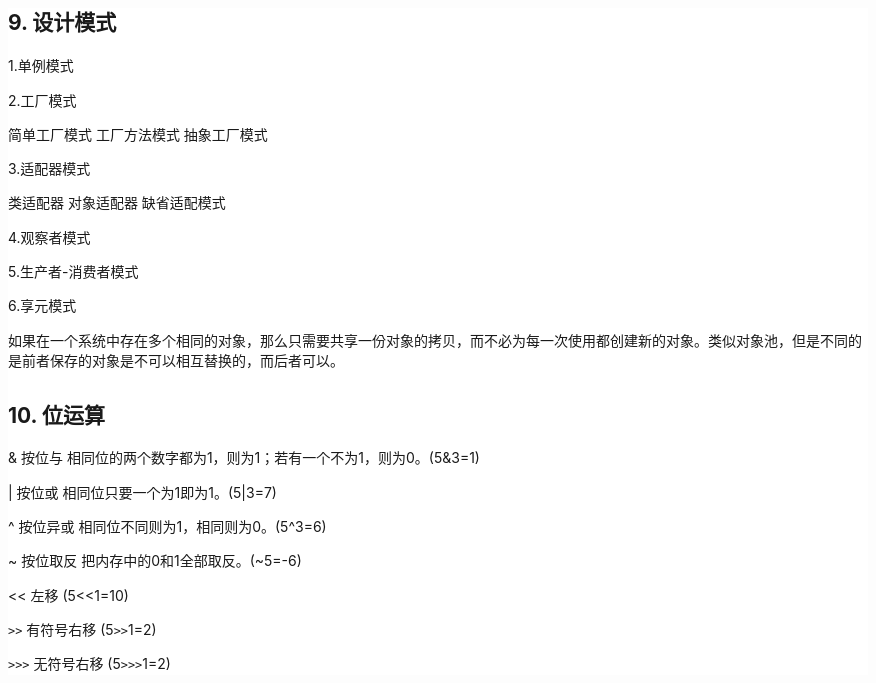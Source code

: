 
## 9. 设计模式

1.单例模式

2.工厂模式

简单工厂模式 工厂方法模式 抽象工厂模式

3.适配器模式

类适配器 对象适配器 缺省适配模式

4.观察者模式

5.生产者-消费者模式

6.享元模式

如果在一个系统中存在多个相同的对象，那么只需要共享一份对象的拷贝，而不必为每一次使用都创建新的对象。类似对象池，但是不同的是前者保存的对象是不可以相互替换的，而后者可以。


## 10. 位运算

& 按位与 相同位的两个数字都为1，则为1；若有一个不为1，则为0。(5&3=1)

| 按位或 相同位只要一个为1即为1。(5|3=7)

^ 按位异或 相同位不同则为1，相同则为0。(5^3=6)

~ 按位取反 把内存中的0和1全部取反。(~5=-6)

<< 左移 (5<<1=10)

`>>` 有符号右移 (5`>>`1=2)

`>>>` 无符号右移 (5`>>>`1=2)